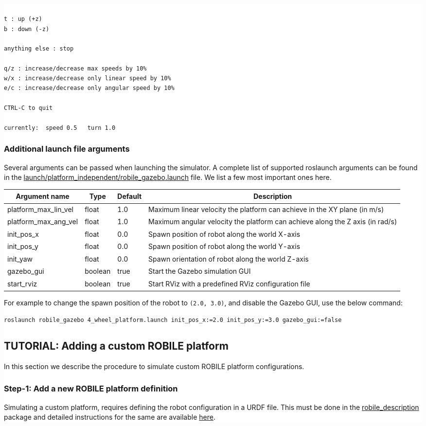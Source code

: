 ~~~

t : up (+z)
b : down (-z)

anything else : stop

q/z : increase/decrease max speeds by 10%
w/x : increase/decrease only linear speed by 10%
e/c : increase/decrease only angular speed by 10%

CTRL-C to quit

currently:	speed 0.5	turn 1.0 
~~~

### Additional launch file arguments

Several arguments can be passed when launching the simulator. A complete list of supported roslaunch arguments can be found in the [launch/platform_independent/robile_gazebo.launch](launch/platform_independent/robile_gazebo.launch) file. We list a few most important ones here.

| Argument name        | Type    | Default | Description                                                                   |
|----------------------|---------|---------|-------------------------------------------------------------------------------|
| platform_max_lin_vel | float   | 1.0     | Maximum linear velocity the platform can achieve in the XY plane (in m/s)     |
| platform_max_ang_vel | float   | 1.0     | Maximum angular velocity the platform can achieve along the Z axis (in rad/s) |
| init_pos_x           | float   | 0.0     | Spawn position of robot along the world X-axis                                |
| init_pos_y           | float   | 0.0     | Spawn position of robot along the world Y-axis                                |
| init_yaw             | float   | 0.0     | Spawn orientation of robot along the world Z-axis                             |
| gazebo_gui           | boolean | true    | Start the Gazebo simulation GUI                                               |
| start_rviz           | boolean | true    | Start RViz with a predefined RViz configuration file                          |

For example to change the spawn position of the robot to `(2.0, 3.0)`, and disable the Gazebo GUI, use the below command:

~~~ sh
roslaunch robile_gazebo 4_wheel_platform.launch init_pos_x:=2.0 init_pos_y:=3.0 gazebo_gui:=false
~~~

## TUTORIAL: Adding a custom ROBILE platform

In this section we describe the procedure to simulate custom ROBILE platform configurations.

### Step-1: Add a new ROBILE platform definition

Simulating a custom platform, requires defining the robot configuration in a URDF file. This must be done in the [robile_description](https://github.com/kelo-robotics/robile_description) package and detailed instructions for the same are available [here](https://github.com/kelo-robotics/robile_description#tutorial-building-a-custom-robile-platform-configuration).
